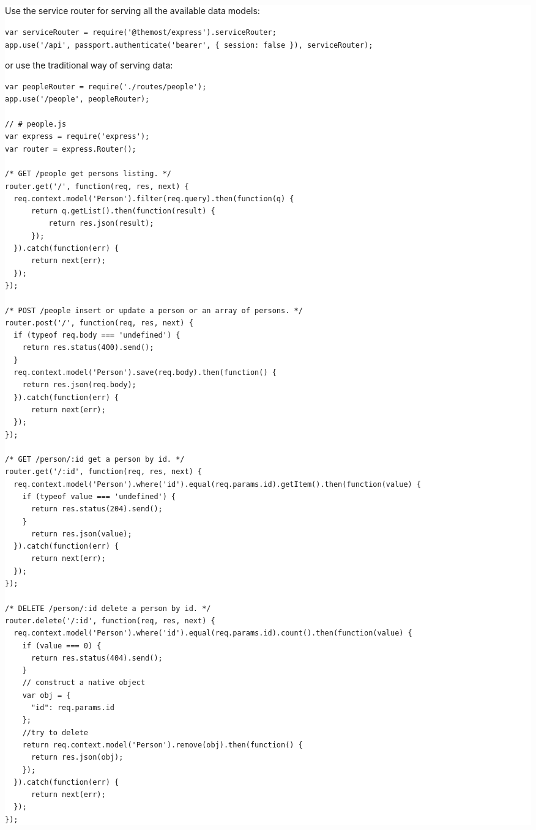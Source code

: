 Use the service router for serving all the available data models:
    
    var serviceRouter = require('@themost/express').serviceRouter;
    app.use('/api', passport.authenticate('bearer', { session: false }), serviceRouter);
    
or use the traditional way of serving data:

    var peopleRouter = require('./routes/people');
    app.use('/people', peopleRouter);

    // # people.js
    var express = require('express');
    var router = express.Router();
    
    /* GET /people get persons listing. */
    router.get('/', function(req, res, next) {
      req.context.model('Person').filter(req.query).then(function(q) {
          return q.getList().then(function(result) {
              return res.json(result);
          });
      }).catch(function(err) {
          return next(err);
      });
    });
    
    /* POST /people insert or update a person or an array of persons. */
    router.post('/', function(req, res, next) {
      if (typeof req.body === 'undefined') {
        return res.status(400).send();
      }
      req.context.model('Person').save(req.body).then(function() {
        return res.json(req.body);
      }).catch(function(err) {
          return next(err);
      });
    });
    
    /* GET /person/:id get a person by id. */
    router.get('/:id', function(req, res, next) {
      req.context.model('Person').where('id').equal(req.params.id).getItem().then(function(value) {
        if (typeof value === 'undefined') {
          return res.status(204).send();
        }
          return res.json(value);
      }).catch(function(err) {
          return next(err);
      });
    });
    
    /* DELETE /person/:id delete a person by id. */
    router.delete('/:id', function(req, res, next) {
      req.context.model('Person').where('id').equal(req.params.id).count().then(function(value) {
        if (value === 0) {
          return res.status(404).send();
        }
        // construct a native object
        var obj = {
          "id": req.params.id
        };
        //try to delete
        return req.context.model('Person').remove(obj).then(function() {
          return res.json(obj);
        });
      }).catch(function(err) {
          return next(err);
      });
    });
